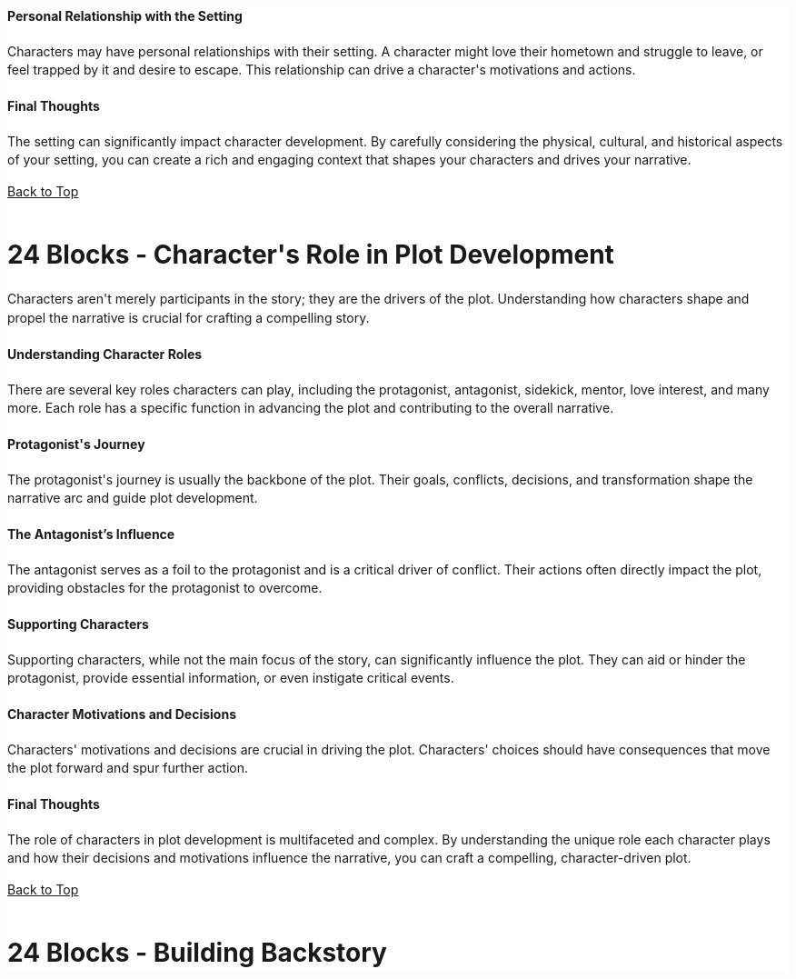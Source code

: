 #### Personal Relationship with the Setting

Characters may have personal relationships with their setting. A character might love their hometown and struggle to leave, or feel trapped by it and desire to escape. This relationship can drive a character's motivations and actions.

#### Final Thoughts

The setting can significantly impact character development. By carefully considering the physical, cultural, and historical aspects of your setting, you can create a rich and engaging context that shapes your characters and drives your narrative.

<a href="#top">Back to Top</a>

# 24 Blocks - Character's Role in Plot Development

Characters aren't merely participants in the story; they are the drivers of the plot. Understanding how characters shape and propel the narrative is crucial for crafting a compelling story.

#### Understanding Character Roles

There are several key roles characters can play, including the protagonist, antagonist, sidekick, mentor, love interest, and many more. Each role has a specific function in advancing the plot and contributing to the overall narrative.

#### Protagonist's Journey

The protagonist's journey is usually the backbone of the plot. Their goals, conflicts, decisions, and transformation shape the narrative arc and guide plot development.

#### The Antagonist’s Influence

The antagonist serves as a foil to the protagonist and is a critical driver of conflict. Their actions often directly impact the plot, providing obstacles for the protagonist to overcome.

#### Supporting Characters

Supporting characters, while not the main focus of the story, can significantly influence the plot. They can aid or hinder the protagonist, provide essential information, or even instigate critical events.

#### Character Motivations and Decisions

Characters' motivations and decisions are crucial in driving the plot. Characters' choices should have consequences that move the plot forward and spur further action.

#### Final Thoughts

The role of characters in plot development is multifaceted and complex. By understanding the unique role each character plays and how their decisions and motivations influence the narrative, you can craft a compelling, character-driven plot.

<a href="#top">Back to Top</a>

# 24 Blocks - Building Backstory

